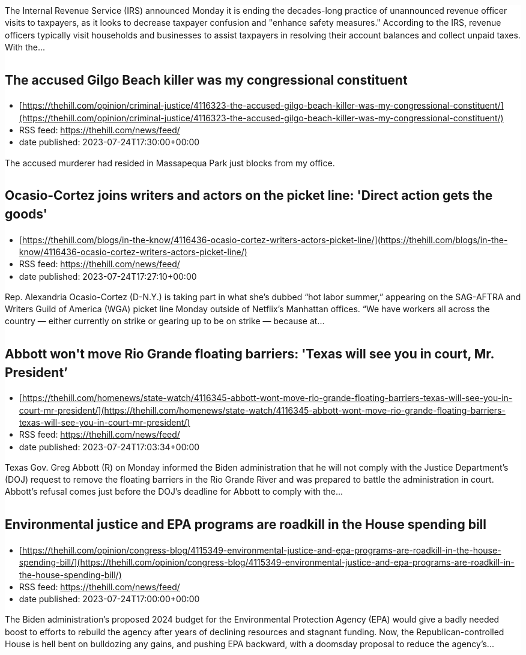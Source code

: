 The Internal Revenue Service (IRS) announced Monday it is ending the decades-long practice of unannounced revenue officer visits to taxpayers, as it looks to decrease taxpayer confusion and "enhance safety measures." According to the IRS, revenue officers typically visit households and businesses to assist taxpayers in resolving their account balances and collect unpaid taxes. With the...

## The accused Gilgo Beach killer was my congressional constituent
 - [https://thehill.com/opinion/criminal-justice/4116323-the-accused-gilgo-beach-killer-was-my-congressional-constituent/](https://thehill.com/opinion/criminal-justice/4116323-the-accused-gilgo-beach-killer-was-my-congressional-constituent/)
 - RSS feed: https://thehill.com/news/feed/
 - date published: 2023-07-24T17:30:00+00:00

The accused murderer had resided in Massapequa Park just blocks from my office.

## Ocasio-Cortez joins writers and actors on the picket line: 'Direct action gets the goods'
 - [https://thehill.com/blogs/in-the-know/4116436-ocasio-cortez-writers-actors-picket-line/](https://thehill.com/blogs/in-the-know/4116436-ocasio-cortez-writers-actors-picket-line/)
 - RSS feed: https://thehill.com/news/feed/
 - date published: 2023-07-24T17:27:10+00:00

Rep. Alexandria Ocasio-Cortez (D-N.Y.) is taking part in what she’s dubbed “hot labor summer,” appearing on the SAG-AFTRA and Writers Guild of America (WGA) picket line Monday outside of Netflix’s Manhattan offices.   “We have workers all across the country — either currently on strike or gearing up to be on strike — because at...

## Abbott won't move Rio Grande floating barriers: 'Texas will see you in court, Mr. President’
 - [https://thehill.com/homenews/state-watch/4116345-abbott-wont-move-rio-grande-floating-barriers-texas-will-see-you-in-court-mr-president/](https://thehill.com/homenews/state-watch/4116345-abbott-wont-move-rio-grande-floating-barriers-texas-will-see-you-in-court-mr-president/)
 - RSS feed: https://thehill.com/news/feed/
 - date published: 2023-07-24T17:03:34+00:00

Texas Gov. Greg Abbott (R) on Monday informed the Biden administration that he will not comply with the Justice Department’s (DOJ) request to remove the floating barriers in the Rio Grande River and was prepared to battle the administration in court. Abbott’s refusal comes just before the DOJ’s deadline for Abbott to comply with the...

## Environmental justice and EPA programs are roadkill in the House spending bill
 - [https://thehill.com/opinion/congress-blog/4115349-environmental-justice-and-epa-programs-are-roadkill-in-the-house-spending-bill/](https://thehill.com/opinion/congress-blog/4115349-environmental-justice-and-epa-programs-are-roadkill-in-the-house-spending-bill/)
 - RSS feed: https://thehill.com/news/feed/
 - date published: 2023-07-24T17:00:00+00:00

The Biden administration’s proposed 2024 budget for the Environmental Protection Agency (EPA) would give a badly needed boost to efforts to rebuild the agency after years of declining resources and stagnant funding. Now, the Republican-controlled House is hell bent on bulldozing any gains, and pushing EPA backward, with a doomsday proposal to reduce the agency’s...
